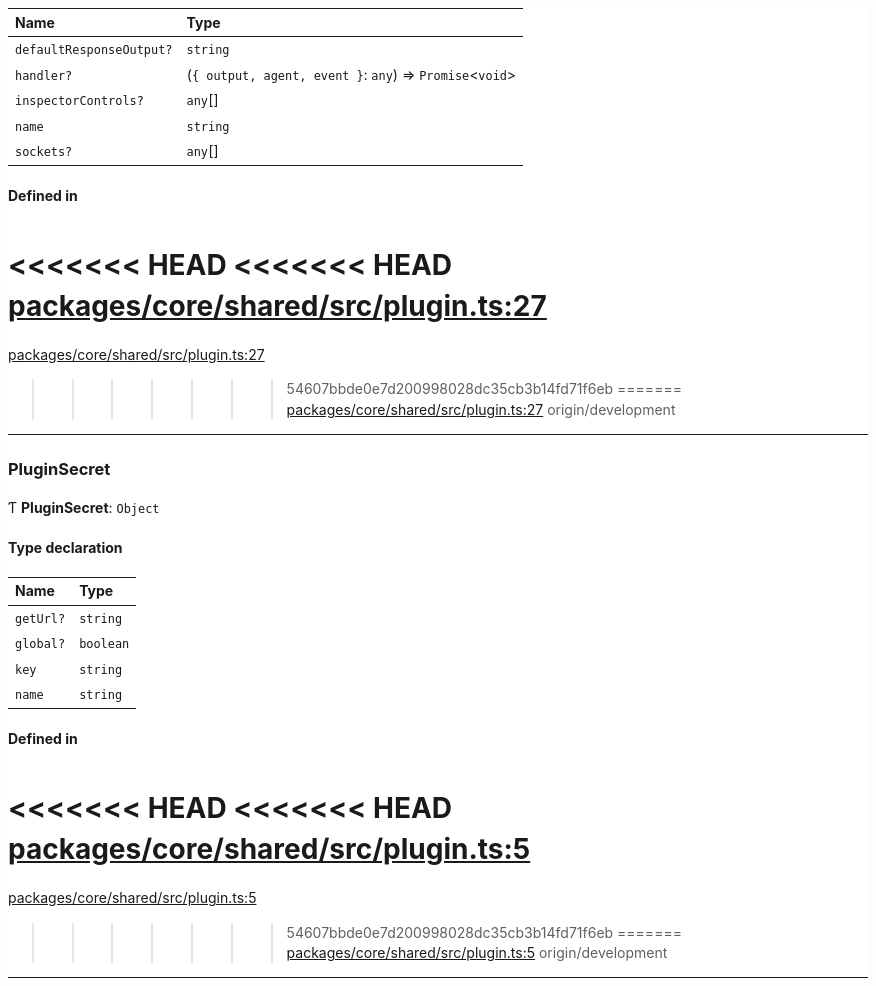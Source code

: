 | Name                     | Type                                                      |
| :----------------------- | :-------------------------------------------------------- |
| `defaultResponseOutput?` | `string`                                                  |
| `handler?`               | (`{ output, agent, event }`: `any`) => `Promise`<`void`\> |
| `inspectorControls?`     | `any`[]                                                   |
| `name`                   | `string`                                                  |
| `sockets?`               | `any`[]                                                   |

#### Defined in

<<<<<<< HEAD
<<<<<<< HEAD
[packages/core/shared/src/plugin.ts:27](https://github.com/sshivaditya2019/MagickML/blob/ed2e3d70/packages/core/shared/src/plugin.ts#L27)
=======
[packages/core/shared/src/plugin.ts:27](https://github.com/Oneirocom/Magick/blob/bd701553/packages/core/shared/src/plugin.ts#L27)
>>>>>>> 54607bbde0e7d200998028dc35cb3b14fd71f6eb
=======
[packages/core/shared/src/plugin.ts:27](https://github.com/Oneirocom/Magick/blob/1f9f5624/packages/core/shared/src/plugin.ts#L27)
>>>>>>> origin/development

---

### PluginSecret

Ƭ **PluginSecret**: `Object`

#### Type declaration

| Name      | Type      |
| :-------- | :-------- |
| `getUrl?` | `string`  |
| `global?` | `boolean` |
| `key`     | `string`  |
| `name`    | `string`  |

#### Defined in

<<<<<<< HEAD
<<<<<<< HEAD
[packages/core/shared/src/plugin.ts:5](https://github.com/sshivaditya2019/MagickML/blob/ed2e3d70/packages/core/shared/src/plugin.ts#L5)
=======
[packages/core/shared/src/plugin.ts:5](https://github.com/Oneirocom/Magick/blob/bd701553/packages/core/shared/src/plugin.ts#L5)
>>>>>>> 54607bbde0e7d200998028dc35cb3b14fd71f6eb
=======
[packages/core/shared/src/plugin.ts:5](https://github.com/Oneirocom/Magick/blob/1f9f5624/packages/core/shared/src/plugin.ts#L5)
>>>>>>> origin/development

---